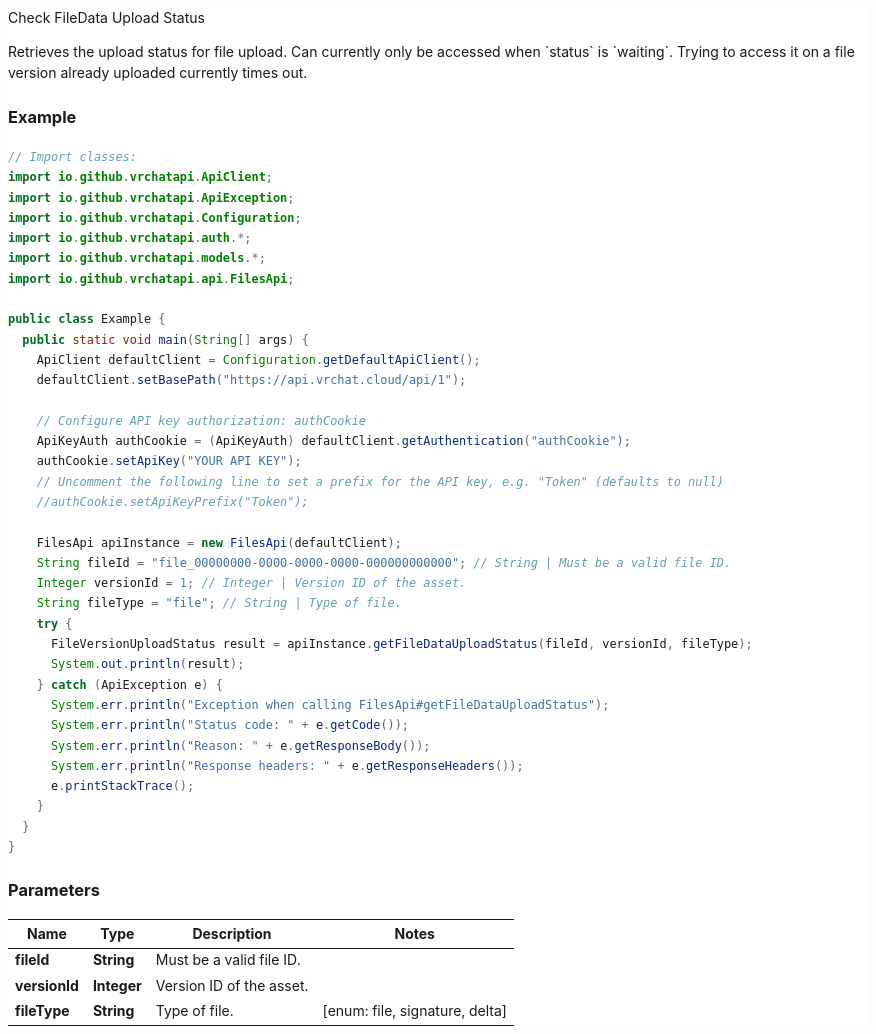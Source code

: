 Check FileData Upload Status

Retrieves the upload status for file upload. Can currently only be accessed when &#x60;status&#x60; is &#x60;waiting&#x60;. Trying to access it on a file version already uploaded currently times out.

### Example
```java
// Import classes:
import io.github.vrchatapi.ApiClient;
import io.github.vrchatapi.ApiException;
import io.github.vrchatapi.Configuration;
import io.github.vrchatapi.auth.*;
import io.github.vrchatapi.models.*;
import io.github.vrchatapi.api.FilesApi;

public class Example {
  public static void main(String[] args) {
    ApiClient defaultClient = Configuration.getDefaultApiClient();
    defaultClient.setBasePath("https://api.vrchat.cloud/api/1");
    
    // Configure API key authorization: authCookie
    ApiKeyAuth authCookie = (ApiKeyAuth) defaultClient.getAuthentication("authCookie");
    authCookie.setApiKey("YOUR API KEY");
    // Uncomment the following line to set a prefix for the API key, e.g. "Token" (defaults to null)
    //authCookie.setApiKeyPrefix("Token");

    FilesApi apiInstance = new FilesApi(defaultClient);
    String fileId = "file_00000000-0000-0000-0000-000000000000"; // String | Must be a valid file ID.
    Integer versionId = 1; // Integer | Version ID of the asset.
    String fileType = "file"; // String | Type of file.
    try {
      FileVersionUploadStatus result = apiInstance.getFileDataUploadStatus(fileId, versionId, fileType);
      System.out.println(result);
    } catch (ApiException e) {
      System.err.println("Exception when calling FilesApi#getFileDataUploadStatus");
      System.err.println("Status code: " + e.getCode());
      System.err.println("Reason: " + e.getResponseBody());
      System.err.println("Response headers: " + e.getResponseHeaders());
      e.printStackTrace();
    }
  }
}
```

### Parameters

| Name | Type | Description  | Notes |
|------------- | ------------- | ------------- | -------------|
| **fileId** | **String**| Must be a valid file ID. | |
| **versionId** | **Integer**| Version ID of the asset. | |
| **fileType** | **String**| Type of file. | [enum: file, signature, delta] |
